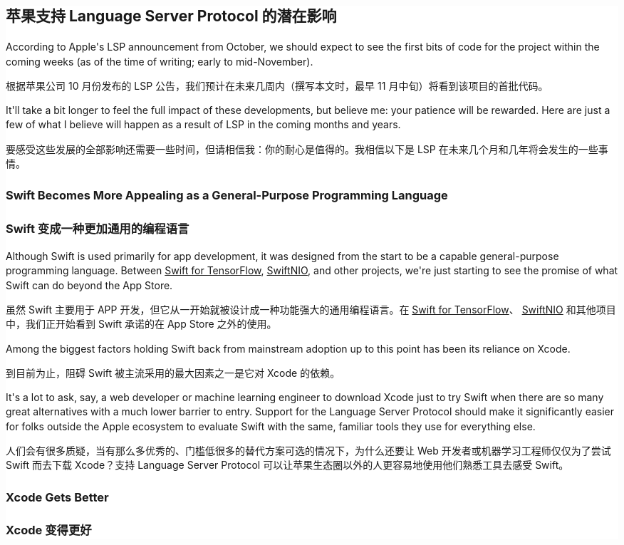 ## 苹果支持 Language Server Protocol 的潜在影响

According to Apple's LSP announcement from October,
we should expect to see the first bits of code for the project
within the coming weeks (as of the time of writing; early to mid-November).

根据苹果公司 10 月份发布的 LSP 公告，我们预计在未来几周内（撰写本文时，最早 11 月中旬）将看到该项目的首批代码。

It'll take a bit longer to feel the full impact of these developments,
but believe me: your patience will be rewarded.
Here are just a few of what I believe will happen as a result of LSP
in the coming months and years.

要感受这些发展的全部影响还需要一些时间，但请相信我：你的耐心是值得的。我相信以下是 LSP 在未来几个月和几年将会发生的一些事情。

### Swift Becomes More Appealing as a General-Purpose Programming Language

### Swift 变成一种更加通用的编程语言

Although Swift is used primarily for app development,
it was designed from the start to be
a capable general-purpose programming language.
Between
[Swift for TensorFlow](https://www.tensorflow.org/swift/),
[SwiftNIO](https://github.com/apple/swift-nio),
and other projects,
we're just starting to see the promise of
what Swift can do beyond the App Store.

虽然 Swift 主要用于 APP 开发，但它从一开始就被设计成一种功能强大的通用编程语言。在 [Swift for TensorFlow](https://www.tensorflow.org/swift/)、
[SwiftNIO](https://github.com/apple/swift-nio) 和其他项目中，我们正开始看到 Swift 承诺的在 App Store 之外的使用。

Among the biggest factors holding Swift back from
mainstream adoption up to this point
has been its reliance on Xcode.

到目前为止，阻碍 Swift 被主流采用的最大因素之一是它对 Xcode 的依赖。

It's a lot to ask, say, a web developer or machine learning engineer
to download Xcode just to try Swift
when there are so many great alternatives
with a much lower barrier to entry.
Support for the Language Server Protocol
should make it significantly easier for folks outside the Apple ecosystem
to evaluate Swift with the same, familiar tools they use for everything else.

人们会有很多质疑，当有那么多优秀的、门槛低很多的替代方案可选的情况下，为什么还要让 Web 开发者或机器学习工程师仅仅为了尝试 Swift 而去下载 Xcode？支持 Language Server Protocol 可以让苹果生态圈以外的人更容易地使用他们熟悉工具去感受 Swift。

### Xcode Gets Better

### Xcode 变得更好

